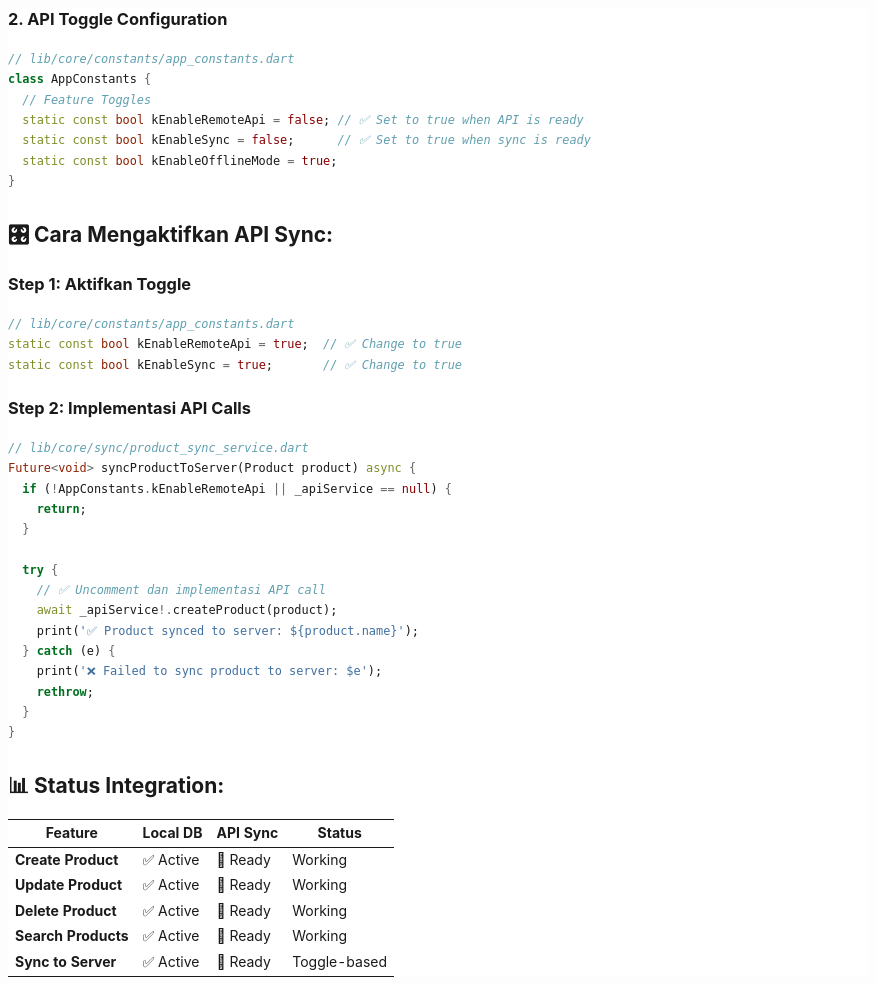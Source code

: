 ### **2. API Toggle Configuration**
```dart
// lib/core/constants/app_constants.dart
class AppConstants {
  // Feature Toggles
  static const bool kEnableRemoteApi = false; // ✅ Set to true when API is ready
  static const bool kEnableSync = false;      // ✅ Set to true when sync is ready
  static const bool kEnableOfflineMode = true;
}
```

## 🎛️ **Cara Mengaktifkan API Sync:**

### **Step 1: Aktifkan Toggle**
```dart
// lib/core/constants/app_constants.dart
static const bool kEnableRemoteApi = true;  // ✅ Change to true
static const bool kEnableSync = true;       // ✅ Change to true
```

### **Step 2: Implementasi API Calls**
```dart
// lib/core/sync/product_sync_service.dart
Future<void> syncProductToServer(Product product) async {
  if (!AppConstants.kEnableRemoteApi || _apiService == null) {
    return;
  }

  try {
    // ✅ Uncomment dan implementasi API call
    await _apiService!.createProduct(product);
    print('✅ Product synced to server: ${product.name}');
  } catch (e) {
    print('❌ Failed to sync product to server: $e');
    rethrow;
  }
}
```

## 📊 **Status Integration:**

| Feature | Local DB | API Sync | Status |
|---------|----------|----------|--------|
| **Create Product** | ✅ Active | 🔄 Ready | Working |
| **Update Product** | ✅ Active | 🔄 Ready | Working |
| **Delete Product** | ✅ Active | 🔄 Ready | Working |
| **Search Products** | ✅ Active | 🔄 Ready | Working |
| **Sync to Server** | ✅ Active | 🔄 Ready | Toggle-based |
